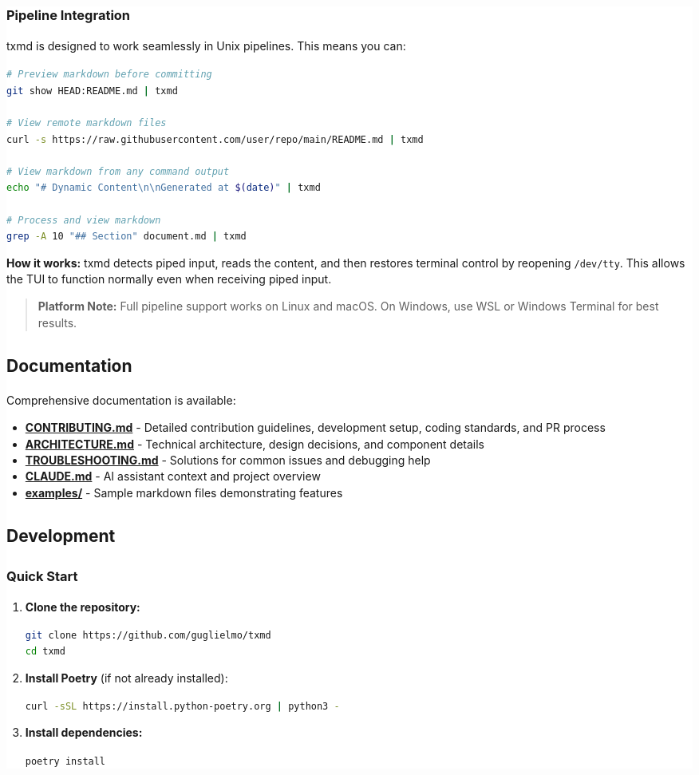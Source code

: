 ### Pipeline Integration

txmd is designed to work seamlessly in Unix pipelines. This means you can:

```bash
# Preview markdown before committing
git show HEAD:README.md | txmd

# View remote markdown files
curl -s https://raw.githubusercontent.com/user/repo/main/README.md | txmd

# View markdown from any command output
echo "# Dynamic Content\n\nGenerated at $(date)" | txmd

# Process and view markdown
grep -A 10 "## Section" document.md | txmd
```

**How it works:** txmd detects piped input, reads the content, and then restores terminal control by reopening `/dev/tty`. This allows the TUI to function normally even when receiving piped input.

> **Platform Note:** Full pipeline support works on Linux and macOS. On Windows, use WSL or Windows Terminal for best results.

## Documentation

Comprehensive documentation is available:

- **[CONTRIBUTING.md](CONTRIBUTING.md)** - Detailed contribution guidelines, development setup, coding standards, and PR process
- **[ARCHITECTURE.md](ARCHITECTURE.md)** - Technical architecture, design decisions, and component details
- **[TROUBLESHOOTING.md](TROUBLESHOOTING.md)** - Solutions for common issues and debugging help
- **[CLAUDE.md](CLAUDE.md)** - AI assistant context and project overview
- **[examples/](examples/)** - Sample markdown files demonstrating features

## Development

### Quick Start

1. **Clone the repository:**
   ```bash
   git clone https://github.com/guglielmo/txmd
   cd txmd
   ```

2. **Install Poetry** (if not already installed):
   ```bash
   curl -sSL https://install.python-poetry.org | python3 -
   ```

3. **Install dependencies:**
   ```bash
   poetry install
   ```

